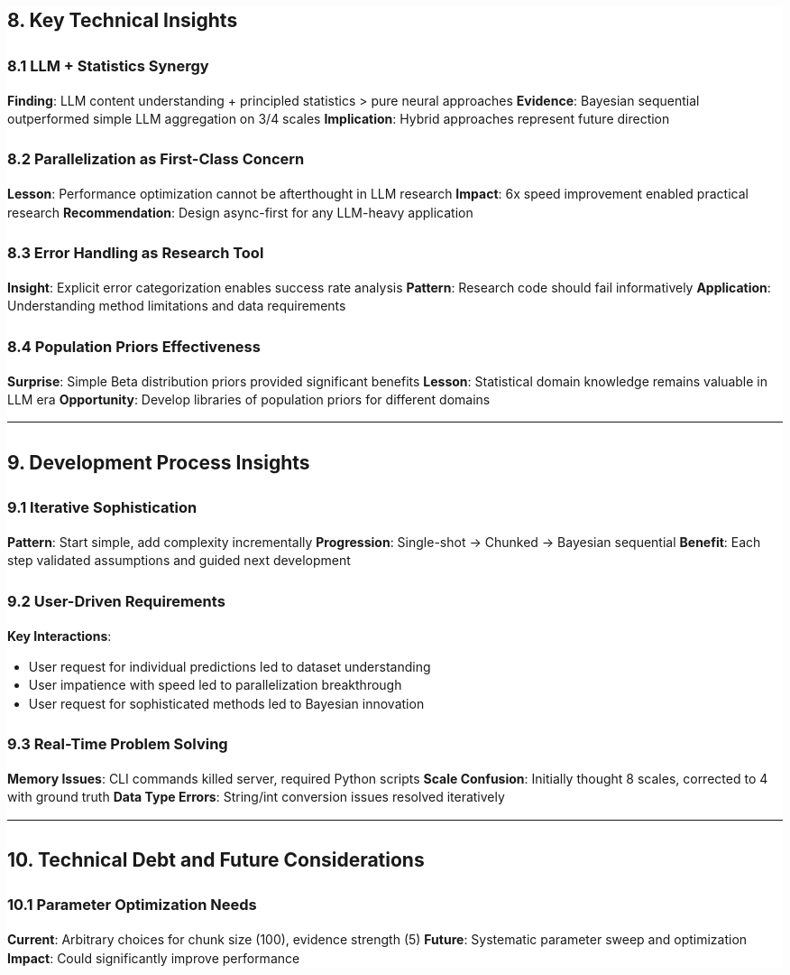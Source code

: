 
## 8. Key Technical Insights

### 8.1 LLM + Statistics Synergy
**Finding**: LLM content understanding + principled statistics > pure neural approaches
**Evidence**: Bayesian sequential outperformed simple LLM aggregation on 3/4 scales
**Implication**: Hybrid approaches represent future direction

### 8.2 Parallelization as First-Class Concern
**Lesson**: Performance optimization cannot be afterthought in LLM research
**Impact**: 6x speed improvement enabled practical research
**Recommendation**: Design async-first for any LLM-heavy application

### 8.3 Error Handling as Research Tool
**Insight**: Explicit error categorization enables success rate analysis
**Pattern**: Research code should fail informatively
**Application**: Understanding method limitations and data requirements

### 8.4 Population Priors Effectiveness
**Surprise**: Simple Beta distribution priors provided significant benefits
**Lesson**: Statistical domain knowledge remains valuable in LLM era
**Opportunity**: Develop libraries of population priors for different domains

---

## 9. Development Process Insights

### 9.1 Iterative Sophistication
**Pattern**: Start simple, add complexity incrementally
**Progression**: Single-shot → Chunked → Bayesian sequential
**Benefit**: Each step validated assumptions and guided next development

### 9.2 User-Driven Requirements
**Key Interactions**:
- User request for individual predictions led to dataset understanding
- User impatience with speed led to parallelization breakthrough
- User request for sophisticated methods led to Bayesian innovation

### 9.3 Real-Time Problem Solving
**Memory Issues**: CLI commands killed server, required Python scripts
**Scale Confusion**: Initially thought 8 scales, corrected to 4 with ground truth
**Data Type Errors**: String/int conversion issues resolved iteratively

---

## 10. Technical Debt and Future Considerations

### 10.1 Parameter Optimization Needs
**Current**: Arbitrary choices for chunk size (100), evidence strength (5)
**Future**: Systematic parameter sweep and optimization
**Impact**: Could significantly improve performance
